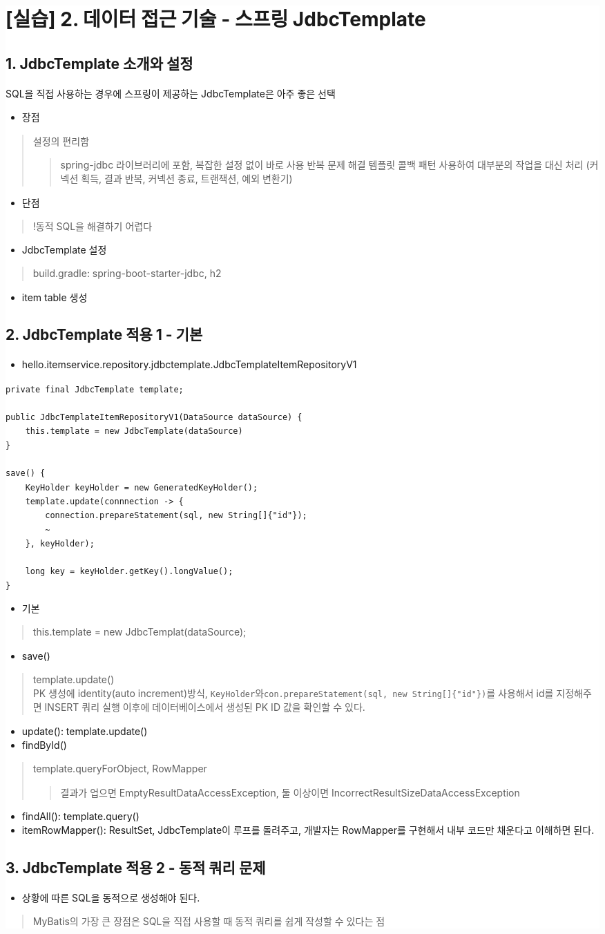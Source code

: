 # [실습] 2. 데이터 접근 기술 - 스프링 JdbcTemplate
## 1. JdbcTemplate 소개와 설정
SQL을 직접 사용하는 경우에 스프링이 제공하는 JdbcTemplate은 아주 좋은 선택
- 장점
> 설정의 편리함
>> spring-jdbc 라이브러리에 포함, 복잡한 설정 없이 바로 사용
> 반복 문제 해결
>> 템플릿 콜백 패턴 사용하여 대부분의 작업을 대신 처리 (커넥션 획득, 결과 반복, 커넥션 종료, 트랜잭션, 예외 변환기)
- 단점
> !동적 SQL을 해결하기 어렵다

- JdbcTemplate 설정
> build.gradle: spring-boot-starter-jdbc, h2
- item table 생성

## 2. JdbcTemplate 적용 1 - 기본
- hello.itemservice.repository.jdbctemplate.JdbcTemplateItemRepositoryV1
```
private final JdbcTemplate template;

public JdbcTemplateItemRepositoryV1(DataSource dataSource) {
    this.template = new JdbcTemplate(dataSource)
}

save() {
    KeyHolder keyHolder = new GeneratedKeyHolder();
    template.update(connnection -> {
        connection.prepareStatement(sql, new String[]{"id"});
        ~
    }, keyHolder);

    long key = keyHolder.getKey().longValue();
}
```
- 기본
> this.template = new JdbcTemplat(dataSource);  
- save()
> template.update()  
PK 생성에 identity(auto increment)방식, `KeyHolder`와`con.prepareStatement(sql, new String[]{"id"})`를 사용해서 id를 지정해주면 INSERT 쿼리 실행 이후에 데이터베이스에서 생성된 PK ID 값을 확인할 수 있다.
- update(): template.update()
- findById() 
> template.queryForObject, RowMapper
>> 결과가 업으면 EmptyResultDataAccessException, 둘 이상이면 IncorrectResultSizeDataAccessException
- findAll(): template.query()
- itemRowMapper(): ResultSet, JdbcTemplate이 루프를 돌려주고, 개발자는 RowMapper를 구현해서 내부 코드만 채운다고 이해하면 된다.

## 3. JdbcTemplate 적용 2 - 동적 쿼리 문제
- 상황에 따른 SQL을 동적으로 생성해야 된다.
> MyBatis의 가장 큰 장점은 SQL을 직접 사용할 때 동적 쿼리를 쉽게 작성할 수 있다는 점
